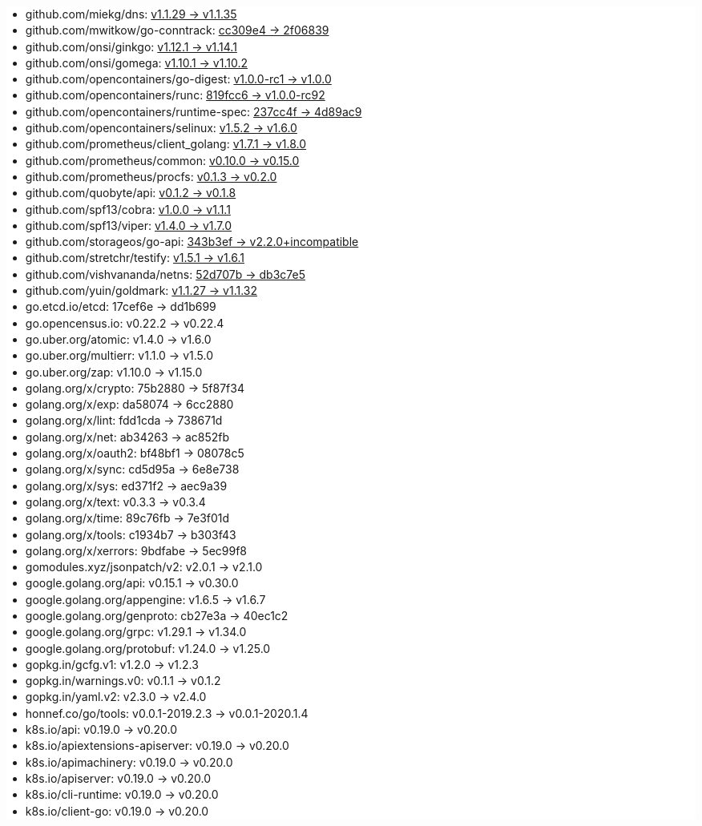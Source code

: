 - github.com/miekg/dns: [v1.1.29 → v1.1.35](https://github.com/miekg/dns/compare/v1.1.29...v1.1.35)
- github.com/mwitkow/go-conntrack: [cc309e4 → 2f06839](https://github.com/mwitkow/go-conntrack/compare/cc309e4...2f06839)
- github.com/onsi/ginkgo: [v1.12.1 → v1.14.1](https://github.com/onsi/ginkgo/compare/v1.12.1...v1.14.1)
- github.com/onsi/gomega: [v1.10.1 → v1.10.2](https://github.com/onsi/gomega/compare/v1.10.1...v1.10.2)
- github.com/opencontainers/go-digest: [v1.0.0-rc1 → v1.0.0](https://github.com/opencontainers/go-digest/compare/v1.0.0-rc1...v1.0.0)
- github.com/opencontainers/runc: [819fcc6 → v1.0.0-rc92](https://github.com/opencontainers/runc/compare/819fcc6...v1.0.0-rc92)
- github.com/opencontainers/runtime-spec: [237cc4f → 4d89ac9](https://github.com/opencontainers/runtime-spec/compare/237cc4f...4d89ac9)
- github.com/opencontainers/selinux: [v1.5.2 → v1.6.0](https://github.com/opencontainers/selinux/compare/v1.5.2...v1.6.0)
- github.com/prometheus/client_golang: [v1.7.1 → v1.8.0](https://github.com/prometheus/client_golang/compare/v1.7.1...v1.8.0)
- github.com/prometheus/common: [v0.10.0 → v0.15.0](https://github.com/prometheus/common/compare/v0.10.0...v0.15.0)
- github.com/prometheus/procfs: [v0.1.3 → v0.2.0](https://github.com/prometheus/procfs/compare/v0.1.3...v0.2.0)
- github.com/quobyte/api: [v0.1.2 → v0.1.8](https://github.com/quobyte/api/compare/v0.1.2...v0.1.8)
- github.com/spf13/cobra: [v1.0.0 → v1.1.1](https://github.com/spf13/cobra/compare/v1.0.0...v1.1.1)
- github.com/spf13/viper: [v1.4.0 → v1.7.0](https://github.com/spf13/viper/compare/v1.4.0...v1.7.0)
- github.com/storageos/go-api: [343b3ef → v2.2.0+incompatible](https://github.com/storageos/go-api/compare/343b3ef...v2.2.0)
- github.com/stretchr/testify: [v1.5.1 → v1.6.1](https://github.com/stretchr/testify/compare/v1.5.1...v1.6.1)
- github.com/vishvananda/netns: [52d707b → db3c7e5](https://github.com/vishvananda/netns/compare/52d707b...db3c7e5)
- github.com/yuin/goldmark: [v1.1.27 → v1.1.32](https://github.com/yuin/goldmark/compare/v1.1.27...v1.1.32)
- go.etcd.io/etcd: 17cef6e → dd1b699
- go.opencensus.io: v0.22.2 → v0.22.4
- go.uber.org/atomic: v1.4.0 → v1.6.0
- go.uber.org/multierr: v1.1.0 → v1.5.0
- go.uber.org/zap: v1.10.0 → v1.15.0
- golang.org/x/crypto: 75b2880 → 5f87f34
- golang.org/x/exp: da58074 → 6cc2880
- golang.org/x/lint: fdd1cda → 738671d
- golang.org/x/net: ab34263 → ac852fb
- golang.org/x/oauth2: bf48bf1 → 08078c5
- golang.org/x/sync: cd5d95a → 6e8e738
- golang.org/x/sys: ed371f2 → aec9a39
- golang.org/x/text: v0.3.3 → v0.3.4
- golang.org/x/time: 89c76fb → 7e3f01d
- golang.org/x/tools: c1934b7 → b303f43
- golang.org/x/xerrors: 9bdfabe → 5ec99f8
- gomodules.xyz/jsonpatch/v2: v2.0.1 → v2.1.0
- google.golang.org/api: v0.15.1 → v0.30.0
- google.golang.org/appengine: v1.6.5 → v1.6.7
- google.golang.org/genproto: cb27e3a → 40ec1c2
- google.golang.org/grpc: v1.29.1 → v1.34.0
- google.golang.org/protobuf: v1.24.0 → v1.25.0
- gopkg.in/gcfg.v1: v1.2.0 → v1.2.3
- gopkg.in/warnings.v0: v0.1.1 → v0.1.2
- gopkg.in/yaml.v2: v2.3.0 → v2.4.0
- honnef.co/go/tools: v0.0.1-2019.2.3 → v0.0.1-2020.1.4
- k8s.io/api: v0.19.0 → v0.20.0
- k8s.io/apiextensions-apiserver: v0.19.0 → v0.20.0
- k8s.io/apimachinery: v0.19.0 → v0.20.0
- k8s.io/apiserver: v0.19.0 → v0.20.0
- k8s.io/cli-runtime: v0.19.0 → v0.20.0
- k8s.io/client-go: v0.19.0 → v0.20.0